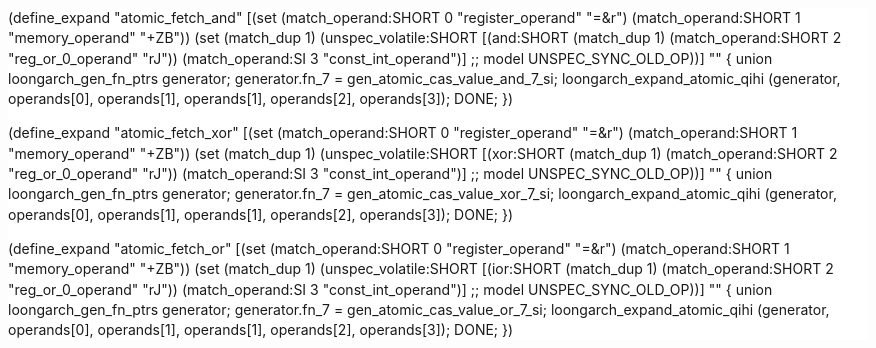 (define_expand "atomic_fetch_and<mode>"
  [(set (match_operand:SHORT 0 "register_operand" "=&r")
	(match_operand:SHORT 1 "memory_operand" "+ZB"))
   (set (match_dup 1)
	(unspec_volatile:SHORT
	  [(and:SHORT (match_dup 1)
		      (match_operand:SHORT 2 "reg_or_0_operand" "rJ"))
	   (match_operand:SI 3 "const_int_operand")] ;; model
	 UNSPEC_SYNC_OLD_OP))]
  ""
{
  union loongarch_gen_fn_ptrs generator;
  generator.fn_7 = gen_atomic_cas_value_and_7_si;
  loongarch_expand_atomic_qihi (generator, operands[0], operands[1],
				operands[1], operands[2], operands[3]);
  DONE;
})

(define_expand "atomic_fetch_xor<mode>"
  [(set (match_operand:SHORT 0 "register_operand" "=&r")
	(match_operand:SHORT 1 "memory_operand" "+ZB"))
   (set (match_dup 1)
	(unspec_volatile:SHORT
	  [(xor:SHORT (match_dup 1)
		      (match_operand:SHORT 2 "reg_or_0_operand" "rJ"))
	   (match_operand:SI 3 "const_int_operand")] ;; model
	 UNSPEC_SYNC_OLD_OP))]
  ""
{
  union loongarch_gen_fn_ptrs generator;
  generator.fn_7 = gen_atomic_cas_value_xor_7_si;
  loongarch_expand_atomic_qihi (generator, operands[0], operands[1],
				operands[1], operands[2], operands[3]);
  DONE;
})

(define_expand "atomic_fetch_or<mode>"
  [(set (match_operand:SHORT 0 "register_operand" "=&r")
	(match_operand:SHORT 1 "memory_operand" "+ZB"))
   (set (match_dup 1)
	(unspec_volatile:SHORT
	  [(ior:SHORT (match_dup 1)
		      (match_operand:SHORT 2 "reg_or_0_operand" "rJ"))
	   (match_operand:SI 3 "const_int_operand")] ;; model
	 UNSPEC_SYNC_OLD_OP))]
  ""
{
  union loongarch_gen_fn_ptrs generator;
  generator.fn_7 = gen_atomic_cas_value_or_7_si;
  loongarch_expand_atomic_qihi (generator, operands[0], operands[1],
				operands[1], operands[2], operands[3]);
  DONE;
})
